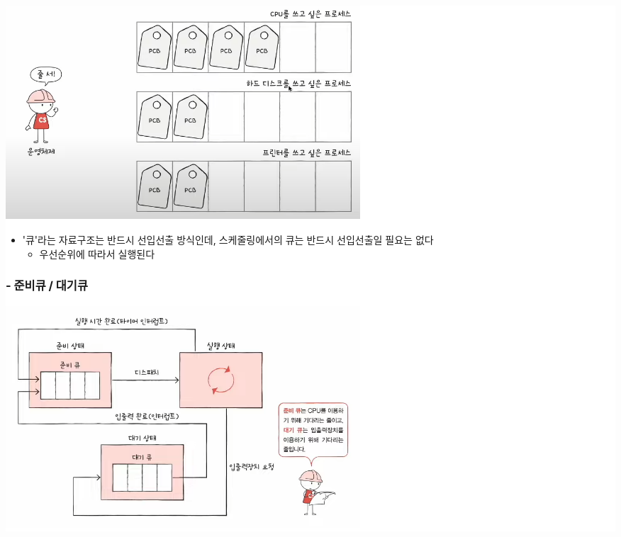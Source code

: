 <img alt="img_134.png" src="img2/img_134.png" width="500"/>

- '큐'라는 자료구조는 반드시 선입선출 방식인데, 스케줄링에서의 큐는 반드시 선입선출일 필요는 없다
    - 우선순위에 따라서 실행된다

### - 준비큐 / 대기큐

<img alt="img_135.png" src="img2/img_135.png" width="500"/>
